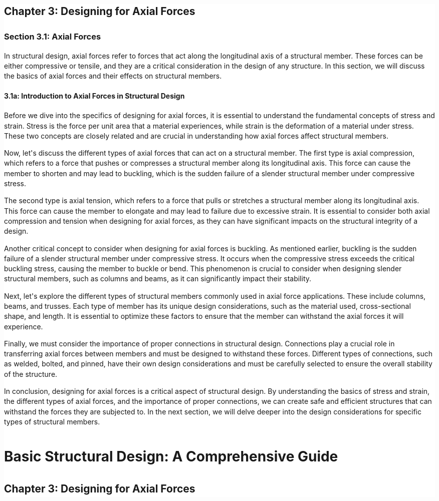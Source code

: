 ## Chapter 3: Designing for Axial Forces

### Section 3.1: Axial Forces

In structural design, axial forces refer to forces that act along the longitudinal axis of a structural member. These forces can be either compressive or tensile, and they are a critical consideration in the design of any structure. In this section, we will discuss the basics of axial forces and their effects on structural members.

#### 3.1a: Introduction to Axial Forces in Structural Design

Before we dive into the specifics of designing for axial forces, it is essential to understand the fundamental concepts of stress and strain. Stress is the force per unit area that a material experiences, while strain is the deformation of a material under stress. These two concepts are closely related and are crucial in understanding how axial forces affect structural members.

Now, let's discuss the different types of axial forces that can act on a structural member. The first type is axial compression, which refers to a force that pushes or compresses a structural member along its longitudinal axis. This force can cause the member to shorten and may lead to buckling, which is the sudden failure of a slender structural member under compressive stress.

The second type is axial tension, which refers to a force that pulls or stretches a structural member along its longitudinal axis. This force can cause the member to elongate and may lead to failure due to excessive strain. It is essential to consider both axial compression and tension when designing for axial forces, as they can have significant impacts on the structural integrity of a design.

Another critical concept to consider when designing for axial forces is buckling. As mentioned earlier, buckling is the sudden failure of a slender structural member under compressive stress. It occurs when the compressive stress exceeds the critical buckling stress, causing the member to buckle or bend. This phenomenon is crucial to consider when designing slender structural members, such as columns and beams, as it can significantly impact their stability.

Next, let's explore the different types of structural members commonly used in axial force applications. These include columns, beams, and trusses. Each type of member has its unique design considerations, such as the material used, cross-sectional shape, and length. It is essential to optimize these factors to ensure that the member can withstand the axial forces it will experience.

Finally, we must consider the importance of proper connections in structural design. Connections play a crucial role in transferring axial forces between members and must be designed to withstand these forces. Different types of connections, such as welded, bolted, and pinned, have their own design considerations and must be carefully selected to ensure the overall stability of the structure.

In conclusion, designing for axial forces is a critical aspect of structural design. By understanding the basics of stress and strain, the different types of axial forces, and the importance of proper connections, we can create safe and efficient structures that can withstand the forces they are subjected to. In the next section, we will delve deeper into the design considerations for specific types of structural members.


# Basic Structural Design: A Comprehensive Guide

## Chapter 3: Designing for Axial Forces
